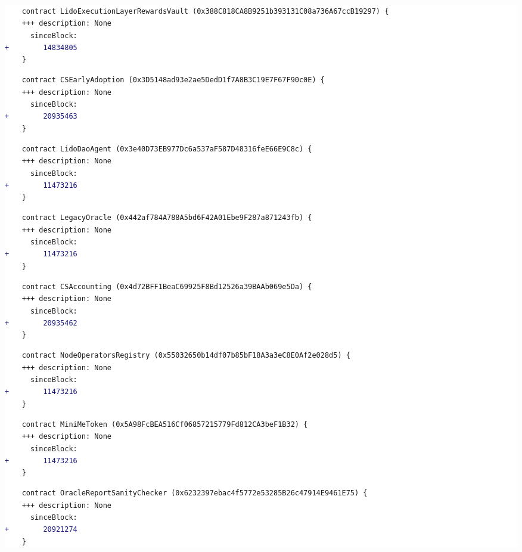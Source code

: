 ```diff
    contract LidoExecutionLayerRewardsVault (0x388C818CA8B9251b393131C08a736A67ccB19297) {
    +++ description: None
      sinceBlock:
+        14834805
    }
```

```diff
    contract CSEarlyAdoption (0x3D5148ad93e2ae5DedD1f7A8B3C19E7F67F90c0E) {
    +++ description: None
      sinceBlock:
+        20935463
    }
```

```diff
    contract LidoDaoAgent (0x3e40D73EB977Dc6a537aF587D48316feE66E9C8c) {
    +++ description: None
      sinceBlock:
+        11473216
    }
```

```diff
    contract LegacyOracle (0x442af784A788A5bd6F42A01Ebe9F287a871243fb) {
    +++ description: None
      sinceBlock:
+        11473216
    }
```

```diff
    contract CSAccounting (0x4d72BFF1BeaC69925F8Bd12526a39BAAb069e5Da) {
    +++ description: None
      sinceBlock:
+        20935462
    }
```

```diff
    contract NodeOperatorsRegistry (0x55032650b14df07b85bF18A3a3eC8E0Af2e028d5) {
    +++ description: None
      sinceBlock:
+        11473216
    }
```

```diff
    contract MiniMeToken (0x5A98FcBEA516Cf06857215779Fd812CA3beF1B32) {
    +++ description: None
      sinceBlock:
+        11473216
    }
```

```diff
    contract OracleReportSanityChecker (0x6232397ebac4f5772e53285B26c47914E9461E75) {
    +++ description: None
      sinceBlock:
+        20921274
    }
```
